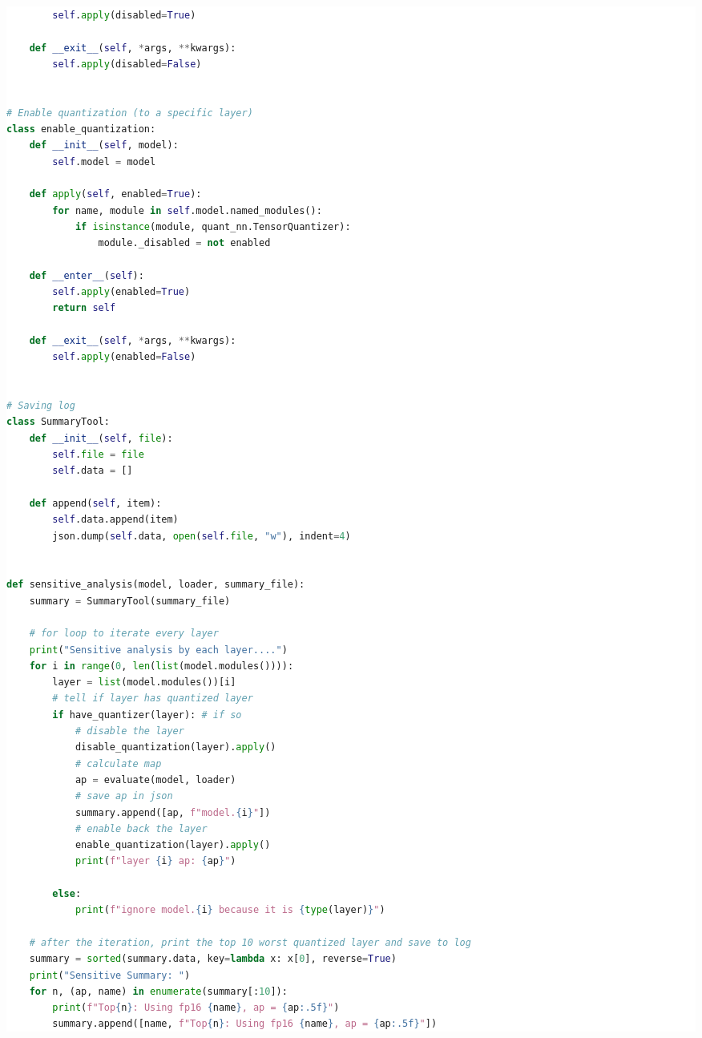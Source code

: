 ```python
        self.apply(disabled=True)

    def __exit__(self, *args, **kwargs):
        self.apply(disabled=False)


# Enable quantization (to a specific layer)
class enable_quantization:
    def __init__(self, model):
        self.model = model

    def apply(self, enabled=True):
        for name, module in self.model.named_modules():
            if isinstance(module, quant_nn.TensorQuantizer):
                module._disabled = not enabled

    def __enter__(self):
        self.apply(enabled=True)
        return self

    def __exit__(self, *args, **kwargs):
        self.apply(enabled=False)


# Saving log
class SummaryTool:
    def __init__(self, file):
        self.file = file
        self.data = []

    def append(self, item):
        self.data.append(item)
        json.dump(self.data, open(self.file, "w"), indent=4)


def sensitive_analysis(model, loader, summary_file):
    summary = SummaryTool(summary_file)

    # for loop to iterate every layer
    print("Sensitive analysis by each layer....")
    for i in range(0, len(list(model.modules()))):
        layer = list(model.modules())[i]
        # tell if layer has quantized layer
        if have_quantizer(layer): # if so
            # disable the layer
            disable_quantization(layer).apply()
            # calculate map
            ap = evaluate(model, loader)
            # save ap in json
            summary.append([ap, f"model.{i}"])
            # enable back the layer
            enable_quantization(layer).apply()
            print(f"layer {i} ap: {ap}")

        else:
            print(f"ignore model.{i} because it is {type(layer)}")

    # after the iteration, print the top 10 worst quantized layer and save to log
    summary = sorted(summary.data, key=lambda x: x[0], reverse=True)
    print("Sensitive Summary: ")
    for n, (ap, name) in enumerate(summary[:10]):
        print(f"Top{n}: Using fp16 {name}, ap = {ap:.5f}")
        summary.append([name, f"Top{n}: Using fp16 {name}, ap = {ap:.5f}"])
```